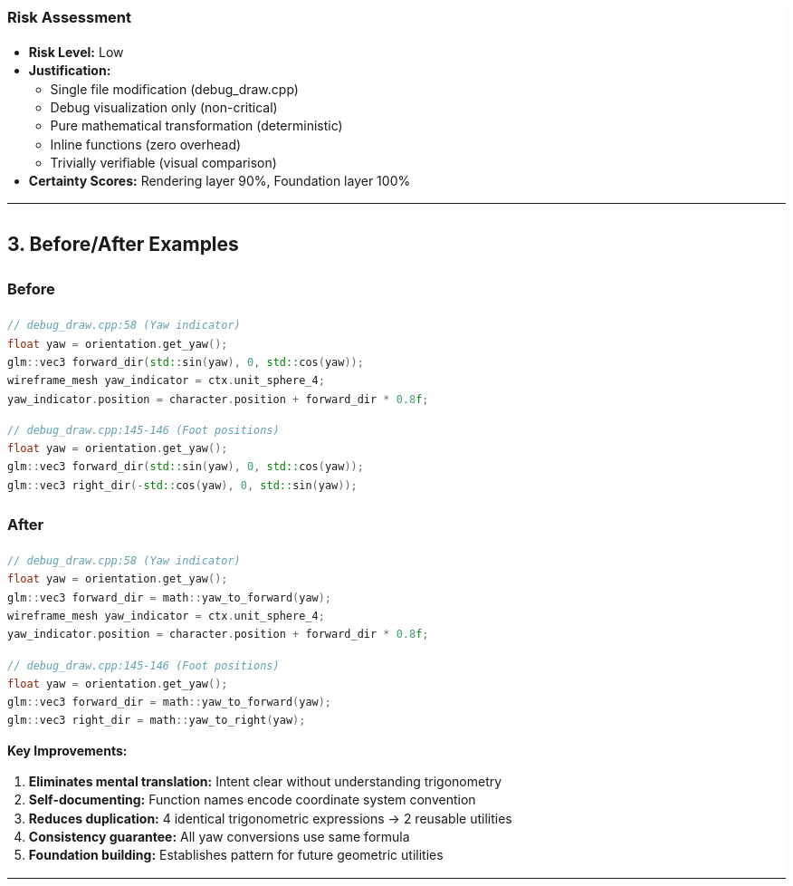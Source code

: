 ### Risk Assessment
- **Risk Level:** Low
- **Justification:** 
  - Single file modification (debug_draw.cpp)
  - Debug visualization only (non-critical)
  - Pure mathematical transformation (deterministic)
  - Inline functions (zero overhead)
  - Trivially verifiable (visual comparison)
- **Certainty Scores:** Rendering layer 90%, Foundation layer 100%

---

## 3. Before/After Examples

### Before
```cpp
// debug_draw.cpp:58 (Yaw indicator)
float yaw = orientation.get_yaw();
glm::vec3 forward_dir(std::sin(yaw), 0, std::cos(yaw));
wireframe_mesh yaw_indicator = ctx.unit_sphere_4;
yaw_indicator.position = character.position + forward_dir * 0.8f;
```

```cpp
// debug_draw.cpp:145-146 (Foot positions)
float yaw = orientation.get_yaw();
glm::vec3 forward_dir(std::sin(yaw), 0, std::cos(yaw));
glm::vec3 right_dir(-std::cos(yaw), 0, std::sin(yaw));
```

### After
```cpp
// debug_draw.cpp:58 (Yaw indicator)
float yaw = orientation.get_yaw();
glm::vec3 forward_dir = math::yaw_to_forward(yaw);
wireframe_mesh yaw_indicator = ctx.unit_sphere_4;
yaw_indicator.position = character.position + forward_dir * 0.8f;
```

```cpp
// debug_draw.cpp:145-146 (Foot positions)
float yaw = orientation.get_yaw();
glm::vec3 forward_dir = math::yaw_to_forward(yaw);
glm::vec3 right_dir = math::yaw_to_right(yaw);
```

**Key Improvements:**
1. **Eliminates mental translation:** Intent clear without understanding trigonometry
2. **Self-documenting:** Function names encode coordinate system convention
3. **Reduces duplication:** 4 identical trigonometric expressions → 2 reusable utilities
4. **Consistency guarantee:** All yaw conversions use same formula
5. **Foundation building:** Establishes pattern for future geometric utilities

---